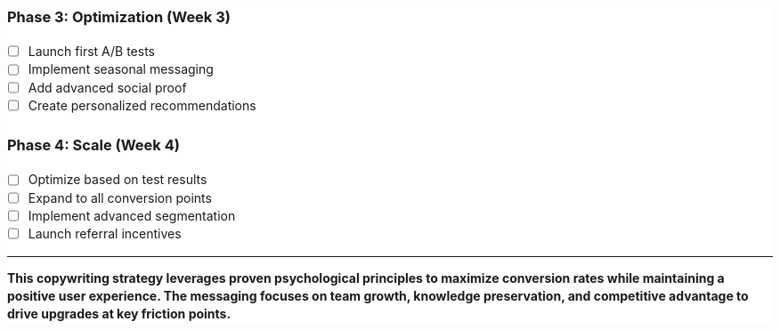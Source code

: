 ### **Phase 3: Optimization (Week 3)**
- [ ] Launch first A/B tests
- [ ] Implement seasonal messaging
- [ ] Add advanced social proof
- [ ] Create personalized recommendations

### **Phase 4: Scale (Week 4)**
- [ ] Optimize based on test results
- [ ] Expand to all conversion points
- [ ] Implement advanced segmentation
- [ ] Launch referral incentives

---

**This copywriting strategy leverages proven psychological principles to maximize conversion rates while maintaining a positive user experience. The messaging focuses on team growth, knowledge preservation, and competitive advantage to drive upgrades at key friction points.**
